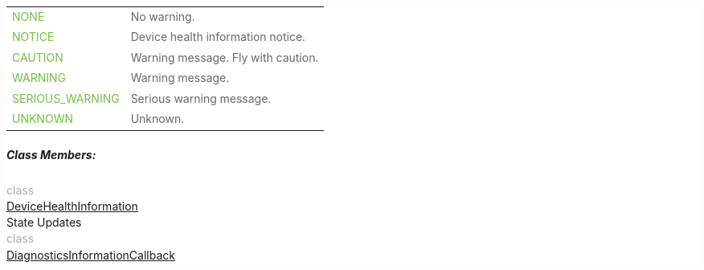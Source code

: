 <html><table class="table-inline-parameters"><tr valign="top"><td><font color="#70BF41"><a href="#djidiagnostics_devicehealthinformationwarninglevel_none_inline"></a>NONE</td><td><font color="#666">No warning.</td></tr><tr valign="top"><td><font color="#70BF41"><a href="#djidiagnostics_devicehealthinformationwarninglevel_notice_inline"></a>NOTICE</td><td><font color="#666">Device health information notice.</td></tr><tr valign="top"><td><font color="#70BF41"><a href="#djidiagnostics_devicehealthinformationwarninglevel_caution_inline"></a>CAUTION</td><td><font color="#666">Warning message. Fly with caution.</td></tr><tr valign="top"><td><font color="#70BF41"><a href="#djidiagnostics_devicehealthinformationwarninglevel_warning_inline"></a>WARNING</td><td><font color="#666">Warning message.</td></tr><tr valign="top"><td><font color="#70BF41"><a href="#djidiagnostics_devicehealthinformation_warninglevel_seriouswarning_inline"></a>SERIOUS_WARNING</td><td><font color="#666">Serious warning message.</td></tr><tr valign="top"><td><font color="#70BF41"><a href="#djidiagnostics_devicehealthinformationwarninglevel_unknown_inline"></a>UNKNOWN</td><td><font color="#666">Unknown.</td></tr></table></html>

##### Class Members:

</div>

<div class="api-row" id="djidiagnostics_djidiagnosticsdevicehealthinformation"><div class="api-col left"></div><div class="api-col middle" style="color:#AAA">class</div><div class="api-col right"><a href="/Components/Diagnostics/DJIDiagnostics_DJIDiagnosticsDeviceHealthInformation.html">DeviceHealthInformation</a></div></div><div class="api-row" id="djidiagnostics_diagnosticsinformationcallbackinterface"><div class="api-col left">State Updates</div><div class="api-col middle" style="color:#AAA">class</div><div class="api-col right"><a href="/Components/Diagnostics/DJIDiagnostics_DiagnosticsInformationCallbackInterface.html">DiagnosticsInformationCallback</a></div></div>
